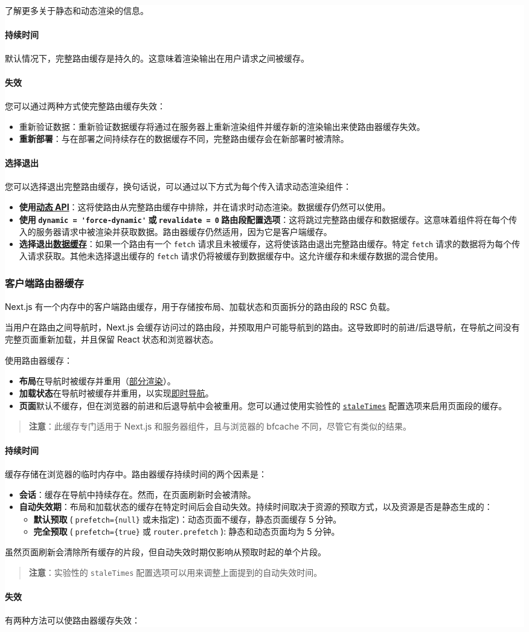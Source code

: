 了解更多关于静态和动态渲染的信息。

#### 持续时间

默认情况下，完整路由缓存是持久的。这意味着渲染输出在用户请求之间被缓存。

#### 失效

您可以通过两种方式使完整路由缓存失效：

* 重新验证数据：重新验证数据缓存将通过在服务器上重新渲染组件并缓存新的渲染输出来使路由器缓存失效。
* **重新部署**：与在部署之间持续存在的数据缓存不同，完整路由缓存会在新部署时被清除。

#### 选择退出

您可以选择退出完整路由缓存，换句话说，可以通过以下方式为每个传入请求动态渲染组件：

* **使用**[**动态 API**](https://nextjs.org/docs/app/building-your-application/caching#dynamic-apis)：这将使路由从完整路由缓存中排除，并在请求时动态渲染。数据缓存仍然可以使用。
* **使用 `dynamic = 'force-dynamic'` 或 `revalidate = 0` 路由段配置选项**：这将跳过完整路由缓存和数据缓存。这意味着组件将在每个传入的服务器请求中被渲染并获取数据。路由器缓存仍然适用，因为它是客户端缓存。
* **选择退出**[**数据缓存**](https://nextjs.org/docs/app/building-your-application/caching#data-cache)：如果一个路由有一个 `fetch` 请求且未被缓存，这将使该路由退出完整路由缓存。特定 `fetch` 请求的数据将为每个传入请求获取。其他未选择退出缓存的 `fetch` 请求仍将被缓存到数据缓存中。这允许缓存和未缓存数据的混合使用。

### 客户端路由器缓存

Next.js 有一个内存中的客户端路由缓存，用于存储按布局、加载状态和页面拆分的路由段的 RSC 负载。

当用户在路由之间导航时，Next.js 会缓存访问过的路由段，并预取用户可能导航到的路由。这导致即时的前进/后退导航，在导航之间没有完整页面重新加载，并且保留 React 状态和浏览器状态。

使用路由器缓存：

* **布局**在导航时被缓存并重用（[部分渲染](https://nextjs.org/docs/app/building-your-application/routing/linking-and-navigating#4-partial-rendering)）。
* **加载状态**在导航时被缓存并重用，以实现[即时导航](https://nextjs.org/docs/app/building-your-application/routing/loading-ui-and-streaming#instant-loading-states)。
* **页面**默认不缓存，但在浏览器的前进和后退导航中会被重用。您可以通过使用实验性的 [`staleTimes`](https://nextjs.org/docs/app/api-reference/config/next-config-js/staleTimes) 配置选项来启用页面段的缓存。

> **注意**：此缓存专门适用于 Next.js 和服务器组件，且与浏览器的 bfcache 不同，尽管它有类似的结果。

#### 持续时间

缓存存储在浏览器的临时内存中。路由器缓存持续时间的两个因素是：

* **会话**：缓存在导航中持续存在。然而，在页面刷新时会被清除。
* **自动失效期**：布局和加载状态的缓存在特定时间后会自动失效。持续时间取决于资源的预取方式，以及资源是否是静态生成的：
  * **默认预取** ( `prefetch={null}` 或未指定)：动态页面不缓存，静态页面缓存 5 分钟。
  * **完全预取** ( `prefetch={true}` 或 `router.prefetch` ): 静态和动态页面均为 5 分钟。

虽然页面刷新会清除所有缓存的片段，但自动失效时期仅影响从预取时起的单个片段。

> **注意**：实验性的 `staleTimes` 配置选项可以用来调整上面提到的自动失效时间。

#### 失效

有两种方法可以使路由器缓存失效：
